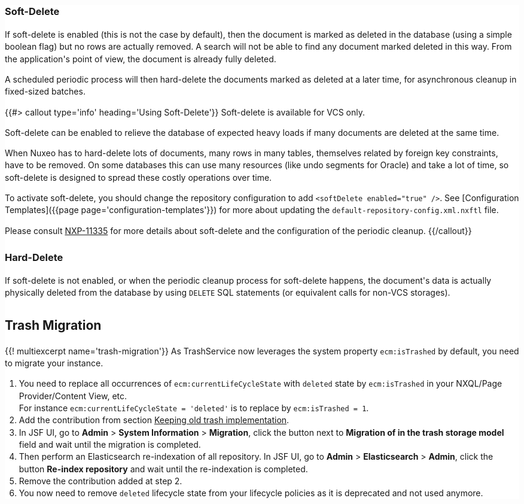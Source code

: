 ### Soft-Delete

If soft-delete is enabled (this is not the case by default), then the document is marked as deleted in the database (using a simple boolean flag) but no rows are actually removed. A search will not be able to find any document marked deleted in this way. From the application's point of view, the document is already fully deleted.

A scheduled periodic process will then hard-delete the documents marked as deleted at a later time, for asynchronous cleanup in fixed-sized batches.

{{#> callout type='info' heading='Using Soft-Delete'}}
Soft-delete is available for VCS only.

Soft-delete can be enabled to relieve the database of expected heavy loads if many documents are deleted at the same time.

When Nuxeo has to hard-delete lots of documents, many rows in many tables, themselves related by foreign key constraints, have to be removed. On some databases this can use many resources (like undo segments for Oracle) and take a lot of time, so soft-delete is designed to spread these costly operations over time.

To activate soft-delete, you should change the repository configuration to add `<softDelete enabled="true" />`. See [Configuration Templates]({{page page='configuration-templates'}}) for more about updating the `default-repository-config.xml.nxftl` file.

Please consult [NXP-11335](https://jira.nuxeo.com/browse/NXP-11335) for more details about soft-delete and the configuration of the periodic cleanup.
{{/callout}}

### Hard-Delete

If soft-delete is not enabled, or when the periodic cleanup process for soft-delete happens, the document's data is actually physically deleted from the database by using `DELETE` SQL statements (or equivalent calls for non-VCS storages).

## Trash Migration

{{! multiexcerpt name='trash-migration'}}
As TrashService now leverages the system property `ecm:isTrashed` by default, you need to migrate your instance.

1. You need to replace all occurrences of `ecm:currentLifeCycleState` with `deleted` state by `ecm:isTrashed` in your NXQL/Page Provider/Content View, etc.</br>
   For instance `ecm:currentLifeCycleState = 'deleted'` is to replace by `ecm:isTrashed = 1`.
2. Add the contribution from section [Keeping old trash implementation](#keeping-old-trash-implementation).
3. In JSF UI, go to **Admin** > **System Information** > **Migration**, click the button next to **Migration of in the trash storage model** field and wait until the migration is completed.
4. Then perform an Elasticsearch re-indexation of all repository. In JSF UI, go to **Admin** > **Elasticsearch** > **Admin**, click the button **Re-index repository** and wait until the re-indexation is completed.
5. Remove the contribution added at step 2.
6. You now need to remove `deleted` lifecycle state from your lifecycle policies as it is deprecated and not used anymore.
